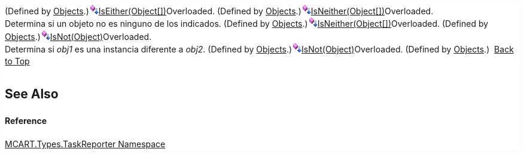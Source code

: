  (Defined by <a href="bed01b44-1ba8-b02e-7f19-0855e84b8dbd">Objects</a>.)</td></tr><tr><td>![Public Extension Method](media/pubextension.gif "Public Extension Method")</td><td><a href="df46cf0b-190b-ec6a-69df-c78f6a5797bf">IsEither(Object[])</a></td><td>Overloaded.   (Defined by <a href="bed01b44-1ba8-b02e-7f19-0855e84b8dbd">Objects</a>.)</td></tr><tr><td>![Public Extension Method](media/pubextension.gif "Public Extension Method")</td><td><a href="eefea649-60a0-7eb1-917a-075b273494b9">IsNeither(Object[])</a></td><td>Overloaded.  
Determina si un objeto no es ninguno de los indicados.
 (Defined by <a href="bed01b44-1ba8-b02e-7f19-0855e84b8dbd">Objects</a>.)</td></tr><tr><td>![Public Extension Method](media/pubextension.gif "Public Extension Method")</td><td><a href="eefea649-60a0-7eb1-917a-075b273494b9">IsNeither(Object[])</a></td><td>Overloaded.   (Defined by <a href="bed01b44-1ba8-b02e-7f19-0855e84b8dbd">Objects</a>.)</td></tr><tr><td>![Public Extension Method](media/pubextension.gif "Public Extension Method")</td><td><a href="544e32e7-8440-b023-8a1b-4e3542ae24f5">IsNot(Object)</a></td><td>Overloaded.  
Determina si *obj1* es una instancia diferente a *obj2*.
 (Defined by <a href="bed01b44-1ba8-b02e-7f19-0855e84b8dbd">Objects</a>.)</td></tr><tr><td>![Public Extension Method](media/pubextension.gif "Public Extension Method")</td><td><a href="544e32e7-8440-b023-8a1b-4e3542ae24f5">IsNot(Object)</a></td><td>Overloaded.   (Defined by <a href="bed01b44-1ba8-b02e-7f19-0855e84b8dbd">Objects</a>.)</td></tr></table>&nbsp;
<a href="#dummytaskreporter-class">Back to Top</a>

## See Also


#### Reference
<a href="256f3901-18cb-eeca-835c-7de778822db3">MCART.Types.TaskReporter Namespace</a><br />